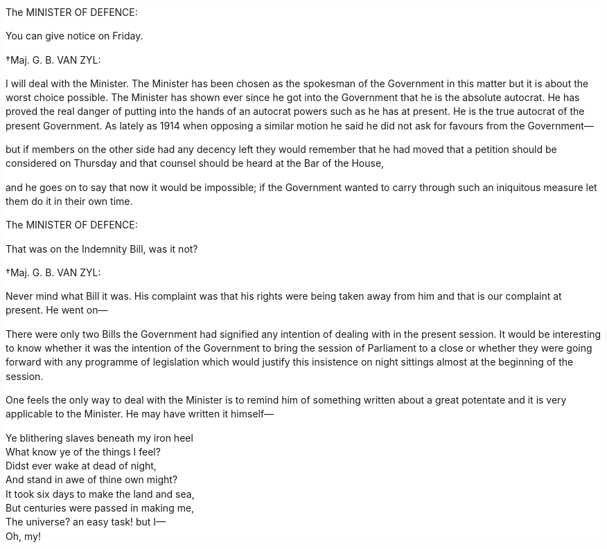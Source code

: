 </speech>

<speech by="#minister_of_defence">

<from>The <person refersTo="hansard_za">MINISTER OF DEFENCE</person>:</from>

<p>You can give notice on Friday.</p>

</speech>

<speech by="#van_zyl">

<from>&#x2020;Maj. <person refersTo="hansard_za">G. B. VAN ZYL</person>:</from>

<p>I will deal with the Minister. The Minister has been chosen as the spokesman of the Government in this matter but it is about the worst choice possible. The Minister has shown ever since he got into the Government that he is the absolute autocrat. He has proved the real danger of putting into the hands of an autocrat powers such as he has at present. He is the true autocrat of the present Government. As lately as 1914 when opposing a similar motion he said he did not ask for favours from the Government&#x2014;</p>

<block name="#quote">but if members on the other side had any decency left they would remember that he had moved that a petition should be considered on Thursday and that counsel should be heard at the Bar of the House,</block>

<p>and he goes on to say that now it would be impossible; if the Government wanted to carry through such an iniquitous measure let them do it in their own time.</p>

</speech>

<speech by="#minister_of_defence">

<from>The <person refersTo="hansard_za">MINISTER OF DEFENCE</person>:</from>

<p>That was on the Indemnity Bill, was it not?</p>

</speech>

<speech by="#van_zyl">

<from>&#x2020;Maj. <person refersTo="hansard_za">G. B. VAN ZYL</person>:</from>

<p>Never mind what Bill it was. His complaint was that his rights were being taken away from him and that is our complaint at present. He went on&#x2014;</p>

<block name="#quote">There were only two Bills the Government had signified any intention of dealing with in the present session. It would be interesting to know whether it was the intention of the Government to bring the session of Parliament to a close or whether they were going forward with any programme of legislation which would justify this insistence on night sittings almost at the beginning of the session.</block>

<p>One feels the only way to deal with the Minister is to remind him of something written about a great potentate and it is very applicable to the Minister. He may have written it himself&#x2014;</p>

<block name="#quote">Ye blithering slaves beneath my iron heel<br/>What know ye of the things I feel?<br/>Didst ever wake at dead of night,<br/>And stand in awe of thine own might?<br/>It took six days to make the land and sea,<br/>But centuries were passed in making me,<br/>The universe? an easy task! but I&#x2014;<br/>Oh, my!</block>

</speech>
